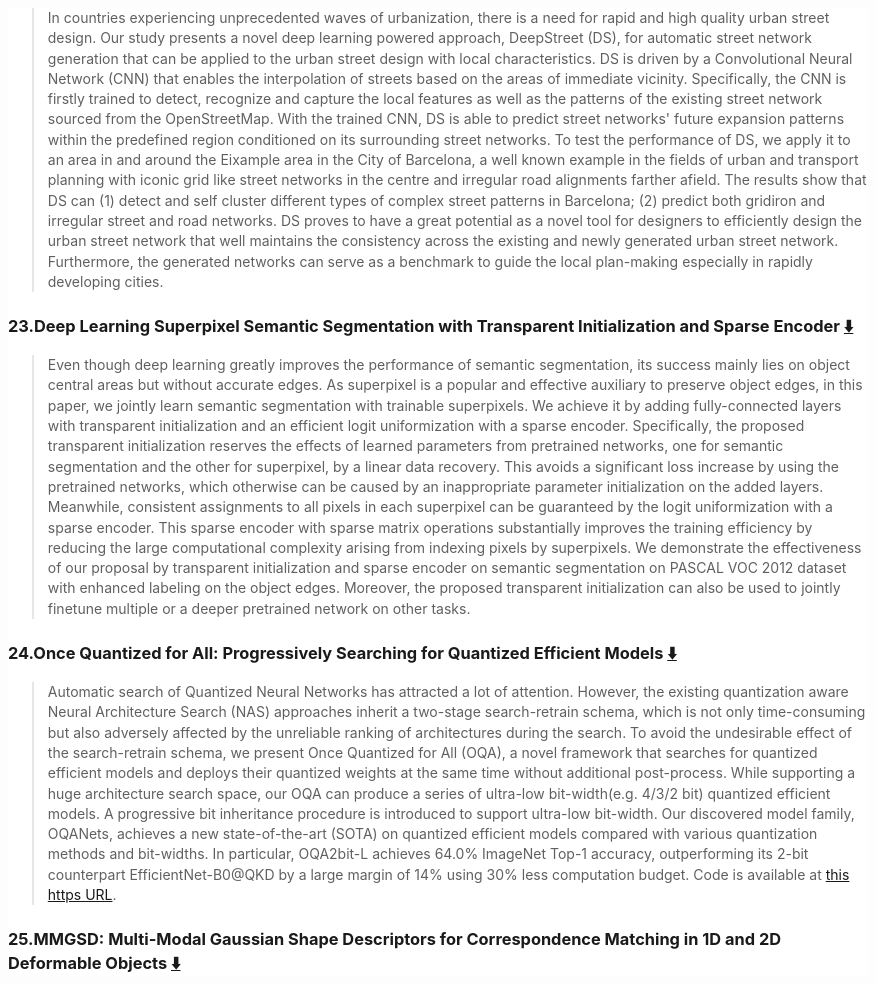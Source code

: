 >  In countries experiencing unprecedented waves of urbanization, there is a need for rapid and high quality urban street design. Our study presents a novel deep learning powered approach, DeepStreet (DS), for automatic street network generation that can be applied to the urban street design with local characteristics. DS is driven by a Convolutional Neural Network (CNN) that enables the interpolation of streets based on the areas of immediate vicinity. Specifically, the CNN is firstly trained to detect, recognize and capture the local features as well as the patterns of the existing street network sourced from the OpenStreetMap. With the trained CNN, DS is able to predict street networks' future expansion patterns within the predefined region conditioned on its surrounding street networks. To test the performance of DS, we apply it to an area in and around the Eixample area in the City of Barcelona, a well known example in the fields of urban and transport planning with iconic grid like street networks in the centre and irregular road alignments farther afield. The results show that DS can (1) detect and self cluster different types of complex street patterns in Barcelona; (2) predict both gridiron and irregular street and road networks. DS proves to have a great potential as a novel tool for designers to efficiently design the urban street network that well maintains the consistency across the existing and newly generated urban street network. Furthermore, the generated networks can serve as a benchmark to guide the local plan-making especially in rapidly developing cities.      
### 23.Deep Learning Superpixel Semantic Segmentation with Transparent Initialization and Sparse Encoder  [ :arrow_down: ](https://arxiv.org/pdf/2010.04363.pdf)
>  Even though deep learning greatly improves the performance of semantic segmentation, its success mainly lies on object central areas but without accurate edges. As superpixel is a popular and effective auxiliary to preserve object edges, in this paper, we jointly learn semantic segmentation with trainable superpixels. We achieve it by adding fully-connected layers with transparent initialization and an efficient logit uniformization with a sparse encoder. Specifically, the proposed transparent initialization reserves the effects of learned parameters from pretrained networks, one for semantic segmentation and the other for superpixel, by a linear data recovery. This avoids a significant loss increase by using the pretrained networks, which otherwise can be caused by an inappropriate parameter initialization on the added layers. Meanwhile, consistent assignments to all pixels in each superpixel can be guaranteed by the logit uniformization with a sparse encoder. This sparse encoder with sparse matrix operations substantially improves the training efficiency by reducing the large computational complexity arising from indexing pixels by superpixels. We demonstrate the effectiveness of our proposal by transparent initialization and sparse encoder on semantic segmentation on PASCAL VOC 2012 dataset with enhanced labeling on the object edges. Moreover, the proposed transparent initialization can also be used to jointly finetune multiple or a deeper pretrained network on other tasks.      
### 24.Once Quantized for All: Progressively Searching for Quantized Efficient Models  [ :arrow_down: ](https://arxiv.org/pdf/2010.04354.pdf)
>  Automatic search of Quantized Neural Networks has attracted a lot of attention. However, the existing quantization aware Neural Architecture Search (NAS) approaches inherit a two-stage search-retrain schema, which is not only time-consuming but also adversely affected by the unreliable ranking of architectures during the search. To avoid the undesirable effect of the search-retrain schema, we present Once Quantized for All (OQA), a novel framework that searches for quantized efficient models and deploys their quantized weights at the same time without additional post-process. While supporting a huge architecture search space, our OQA can produce a series of ultra-low bit-width(e.g. 4/3/2 bit) quantized efficient models. A progressive bit inheritance procedure is introduced to support ultra-low bit-width. Our discovered model family, OQANets, achieves a new state-of-the-art (SOTA) on quantized efficient models compared with various quantization methods and bit-widths. In particular, OQA2bit-L achieves 64.0% ImageNet Top-1 accuracy, outperforming its 2-bit counterpart EfficientNet-B0@QKD by a large margin of 14% using 30% less computation budget. Code is available at <a class="link-external link-https" href="https://github.com/LaVieEnRoseSMZ/OQA" rel="external noopener nofollow">this https URL</a>.      
### 25.MMGSD: Multi-Modal Gaussian Shape Descriptors for Correspondence Matching in 1D and 2D Deformable Objects  [ :arrow_down: ](https://arxiv.org/pdf/2010.04339.pdf)